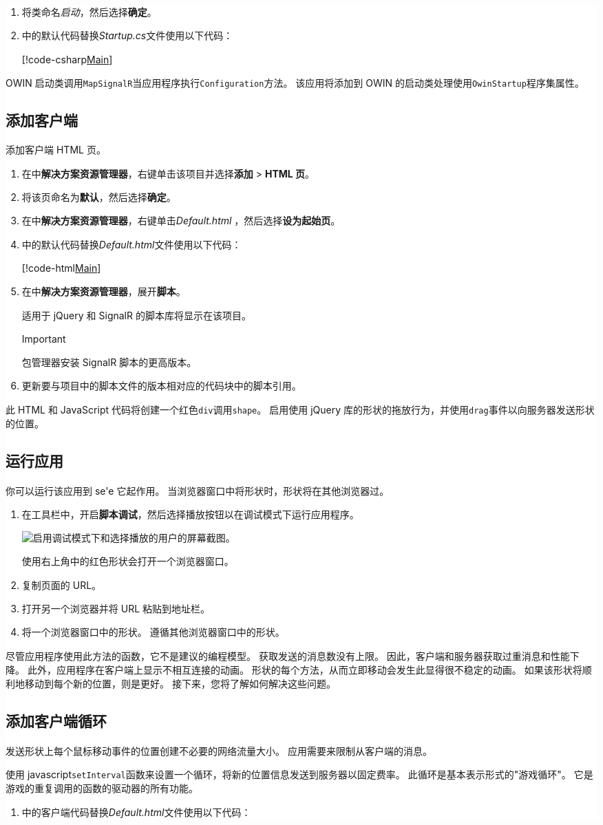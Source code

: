 1. 将类命名*启动*，然后选择**确定**。

1. 中的默认代码替换*Startup.cs*文件使用以下代码：

    [!code-csharp[Main](tutorial-high-frequency-realtime-with-signalr/samples/sample2.cs)]

OWIN 启动类调用`MapSignalR`当应用程序执行`Configuration`方法。 该应用将添加到 OWIN 的启动类处理使用`OwinStartup`程序集属性。

## <a name="add-the-client"></a>添加客户端

添加客户端 HTML 页。

1. 在中**解决方案资源管理器**，右键单击该项目并选择**添加** > **HTML 页**。

1. 将该页命名为**默认**，然后选择**确定**。

1. 在中**解决方案资源管理器**，右键单击*Default.html* ，然后选择**设为起始页**。

1. 中的默认代码替换*Default.html*文件使用以下代码：

    [!code-html[Main](tutorial-high-frequency-realtime-with-signalr/samples/sample3.html?highlight=14-16)]

1. 在中**解决方案资源管理器**，展开**脚本**。

    适用于 jQuery 和 SignalR 的脚本库将显示在该项目。

    > [!IMPORTANT]
    > 包管理器安装 SignalR 脚本的更高版本。

1. 更新要与项目中的脚本文件的版本相对应的代码块中的脚本引用。

此 HTML 和 JavaScript 代码将创建一个红色`div`调用`shape`。 启用使用 jQuery 库的形状的拖放行为，并使用`drag`事件以向服务器发送形状的位置。

## <a name="run-the-app"></a>运行应用

你可以运行该应用到 se'e 它起作用。 当浏览器窗口中将形状时，形状将在其他浏览器过。

1. 在工具栏中，开启**脚本调试**，然后选择播放按钮以在调试模式下运行应用程序。

    ![启用调试模式下和选择播放的用户的屏幕截图。](tutorial-high-frequency-realtime-with-signalr/_static/image3.png)

    使用右上角中的红色形状会打开一个浏览器窗口。

1. 复制页面的 URL。

1. 打开另一个浏览器并将 URL 粘贴到地址栏。

1. 将一个浏览器窗口中的形状。 遵循其他浏览器窗口中的形状。

尽管应用程序使用此方法的函数，它不是建议的编程模型。 获取发送的消息数没有上限。 因此，客户端和服务器获取过重消息和性能下降。 此外，应用程序在客户端上显示不相互连接的动画。 形状的每个方法，从而立即移动会发生此显得很不稳定的动画。 如果该形状将顺利地移动到每个新的位置，则是更好。 接下来，您将了解如何解决这些问题。

## <a name="add-the-client-loop"></a>添加客户端循环

发送形状上每个鼠标移动事件的位置创建不必要的网络流量大小。 应用需要来限制从客户端的消息。

使用 javascript`setInterval`函数来设置一个循环，将新的位置信息发送到服务器以固定费率。 此循环是基本表示形式的"游戏循环"。 它是游戏的重复调用的函数的驱动器的所有功能。

1. 中的客户端代码替换*Default.html*文件使用以下代码：
